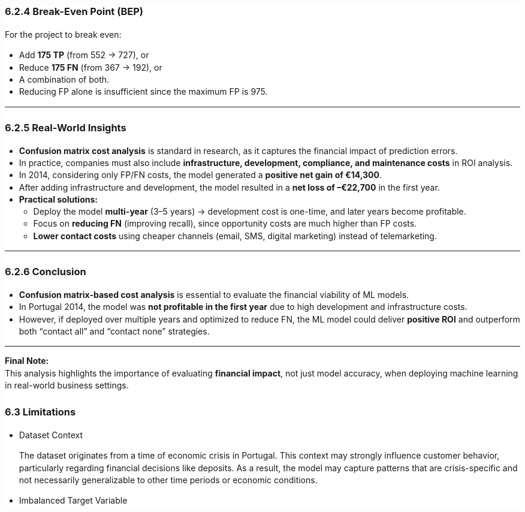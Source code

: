 
### 6.2.4 Break-Even Point (BEP)
For the project to break even:  
- Add **175 TP** (from 552 → 727), or  
- Reduce **175 FN** (from 367 → 192), or  
- A combination of both.  
- Reducing FP alone is insufficient since the maximum FP is 975.  

---

### 6.2.5 Real-World Insights
- **Confusion matrix cost analysis** is standard in research, as it captures the financial impact of prediction errors.  
- In practice, companies must also include **infrastructure, development, compliance, and maintenance costs** in ROI analysis.  
- In 2014, considering only FP/FN costs, the model generated a **positive net gain of €14,300**.  
- After adding infrastructure and development, the model resulted in a **net loss of –€22,700** in the first year.  
- **Practical solutions:**  
  - Deploy the model **multi-year** (3–5 years) → development cost is one-time, and later years become profitable.  
  - Focus on **reducing FN** (improving recall), since opportunity costs are much higher than FP costs.  
  - **Lower contact costs** using cheaper channels (email, SMS, digital marketing) instead of telemarketing.  

---

### 6.2.6 Conclusion
- **Confusion matrix-based cost analysis** is essential to evaluate the financial viability of ML models.  
- In Portugal 2014, the model was **not profitable in the first year** due to high development and infrastructure costs.  
- However, if deployed over multiple years and optimized to reduce FN, the ML model could deliver **positive ROI** and outperform both “contact all” and “contact none” strategies.  

---

**Final Note:**  
This analysis highlights the importance of evaluating **financial impact**, not just model accuracy, when deploying machine learning in real-world business settings.

### 6.3 Limitations

- Dataset Context

  The dataset originates from a time of economic crisis in Portugal. This context may strongly influence customer behavior, particularly regarding financial decisions like deposits. As a result, the model may capture patterns that are crisis-specific and not necessarily generalizable to other time periods or economic conditions.

- Imbalanced Target Variable
